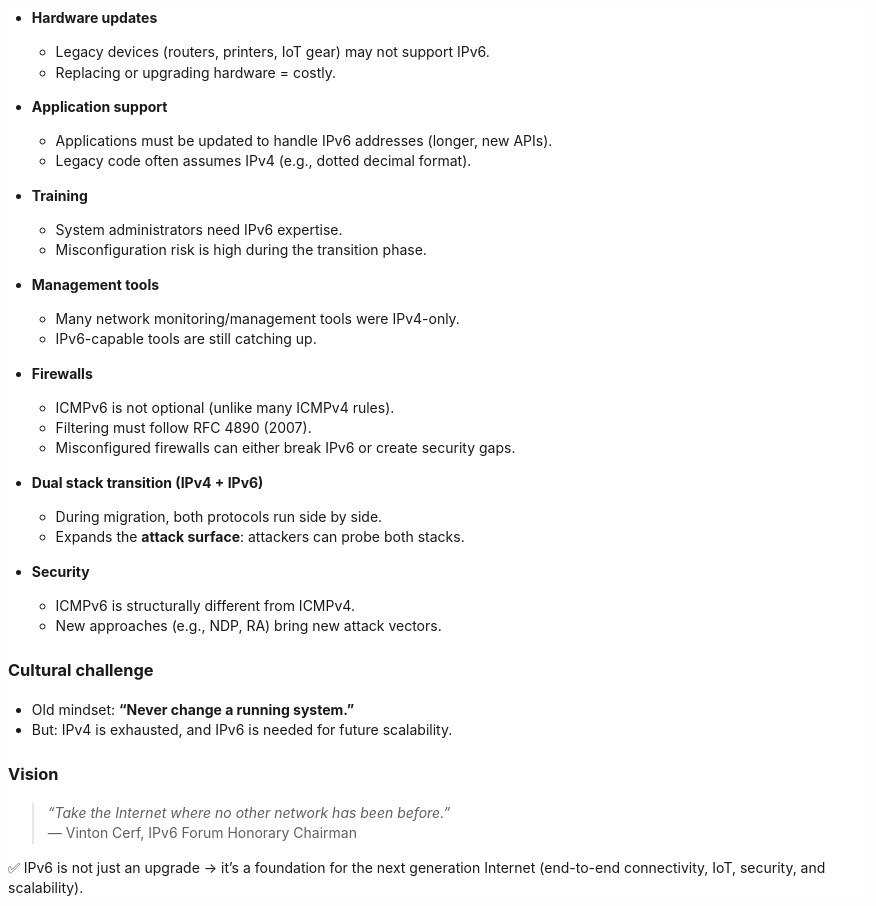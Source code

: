 - **Hardware updates**  
  - Legacy devices (routers, printers, IoT gear) may not support IPv6.  
  - Replacing or upgrading hardware = costly.  

- **Application support**  
  - Applications must be updated to handle IPv6 addresses (longer, new APIs).  
  - Legacy code often assumes IPv4 (e.g., dotted decimal format).  

- **Training**  
  - System administrators need IPv6 expertise.  
  - Misconfiguration risk is high during the transition phase.  

- **Management tools**  
  - Many network monitoring/management tools were IPv4-only.  
  - IPv6-capable tools are still catching up.  

- **Firewalls**  
  - ICMPv6 is not optional (unlike many ICMPv4 rules).  
  - Filtering must follow RFC 4890 (2007).  
  - Misconfigured firewalls can either break IPv6 or create security gaps.  

- **Dual stack transition (IPv4 + IPv6)**  
  - During migration, both protocols run side by side.  
  - Expands the **attack surface**: attackers can probe both stacks.  

- **Security**  
  - ICMPv6 is structurally different from ICMPv4.  
  - New approaches (e.g., NDP, RA) bring new attack vectors.  

### Cultural challenge
- Old mindset: **“Never change a running system.”**  
- But: IPv4 is exhausted, and IPv6 is needed for future scalability.  

### Vision
> *“Take the Internet where no other network has been before.”*  
— Vinton Cerf, IPv6 Forum Honorary Chairman  

✅ IPv6 is not just an upgrade → it’s a foundation for the next generation Internet (end-to-end connectivity, IoT, security, and scalability).